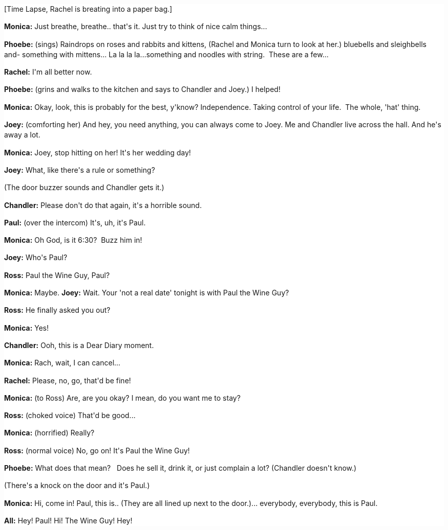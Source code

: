 [Time Lapse, Rachel is breating into a paper bag.]

**Monica:** Just breathe, breathe.. that's it. Just try to think of nice calm things...

**Phoebe:** (sings) Raindrops on roses and rabbits and kittens, (Rachel and Monica turn to look at her.) bluebells and sleighbells and- something with mittens... La la la la...something and noodles with string.  These are a few...

**Rachel:** I'm all better now.

**Phoebe:** (grins and walks to the kitchen and says to Chandler and Joey.) I helped!

**Monica:** Okay, look, this is probably for the best, y'know? Independence. Taking control of your life.  The whole, 'hat' thing.

**Joey:** (comforting her) And hey, you need anything, you can always come to Joey. Me and Chandler live across the hall. And he's away a lot.

**Monica:** Joey, stop hitting on her! It's her wedding day!

**Joey:** What, like there's a rule or something?

(The door buzzer sounds and Chandler gets it.)

**Chandler:** Please don't do that again, it's a horrible sound.

**Paul:** (over the intercom) It's, uh, it's Paul.

**Monica:** Oh God, is it 6:30?  Buzz him in!

**Joey:** Who's Paul?

**Ross:** Paul the Wine Guy, Paul?

**Monica:** Maybe. **Joey:** Wait. Your 'not a real date' tonight is with Paul the Wine Guy?

**Ross:** He finally asked you out?

**Monica:** Yes!

**Chandler:** Ooh, this is a Dear Diary moment.

**Monica:** Rach, wait, I can cancel...

**Rachel:** Please, no, go, that'd be fine!

**Monica:** (to Ross) Are, are you okay? I mean, do you want me to stay?

**Ross:** (choked voice) That'd be good...

**Monica:** (horrified) Really?

**Ross:** (normal voice) No, go on! It's Paul the Wine Guy!

**Phoebe:** What does that mean?   Does he sell it, drink it, or just complain a lot? (Chandler doesn't know.)

(There's a knock on the door and it's Paul.)

**Monica:** Hi, come in! Paul, this is.. (They are all lined up next to the door.)... everybody, everybody, this is Paul.

**All:** Hey! Paul! Hi! The Wine Guy! Hey!
